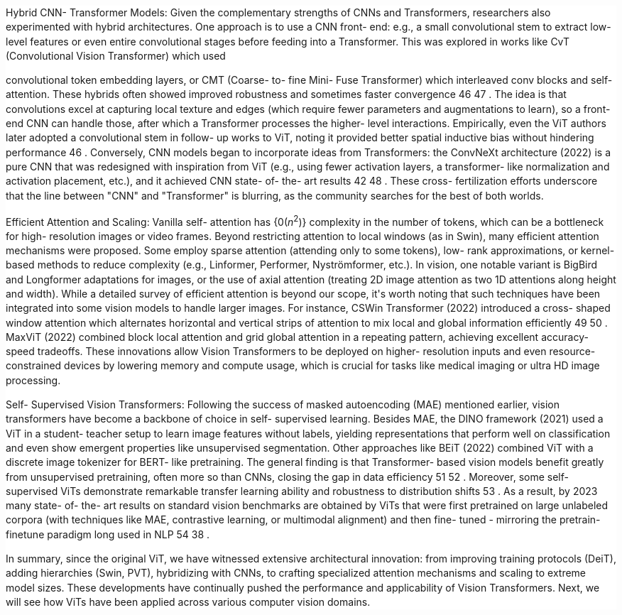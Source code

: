 
Hybrid CNN- Transformer Models: Given the complementary strengths of CNNs and Transformers, researchers also experimented with hybrid architectures. One approach is to use a CNN front- end: e.g., a small convolutional stem to extract low- level features or even entire convolutional stages before feeding into a Transformer. This was explored in works like CvT (Convolutional Vision Transformer) which used

convolutional token embedding layers, or CMT (Coarse- to- fine Mini- Fuse Transformer) which interleaved conv blocks and self- attention. These hybrids often showed improved robustness and sometimes faster convergence 46 47 . The idea is that convolutions excel at capturing local texture and edges (which require fewer parameters and augmentations to learn), so a front- end CNN can handle those, after which a Transformer processes the higher- level interactions. Empirically, even the ViT authors later adopted a convolutional stem in follow- up works to ViT, noting it provided better spatial inductive bias without hindering performance 46 . Conversely, CNN models began to incorporate ideas from Transformers: the ConvNeXt architecture (2022) is a pure CNN that was redesigned with inspiration from ViT (e.g., using fewer activation layers, a transformer- like normalization and activation placement, etc.), and it achieved CNN state- of- the- art results 42 48 . These cross- fertilization efforts underscore that the line between "CNN" and "Transformer" is blurring, as the community searches for the best of both worlds.

Efficient Attention and Scaling: Vanilla self- attention has  $\{0(n^2)\}$  complexity in the number of tokens, which can be a bottleneck for high- resolution images or video frames. Beyond restricting attention to local windows (as in Swin), many efficient attention mechanisms were proposed. Some employ sparse attention (attending only to some tokens), low- rank approximations, or kernel- based methods to reduce complexity (e.g., Linformer, Performer, Nyströmformer, etc.). In vision, one notable variant is BigBird and Longformer adaptations for images, or the use of axial attention (treating 2D image attention as two 1D attentions along height and width). While a detailed survey of efficient attention is beyond our scope, it's worth noting that such techniques have been integrated into some vision models to handle larger images. For instance, CSWin Transformer (2022) introduced a cross- shaped window attention which alternates horizontal and vertical strips of attention to mix local and global information efficiently 49 50 . MaxViT (2022) combined block local attention and grid global attention in a repeating pattern, achieving excellent accuracy- speed tradeoffs. These innovations allow Vision Transformers to be deployed on higher- resolution inputs and even resource- constrained devices by lowering memory and compute usage, which is crucial for tasks like medical imaging or ultra HD image processing.

Self- Supervised Vision Transformers: Following the success of masked autoencoding (MAE) mentioned earlier, vision transformers have become a backbone of choice in self- supervised learning. Besides MAE, the DINO framework (2021) used a ViT in a student- teacher setup to learn image features without labels, yielding representations that perform well on classification and even show emergent properties like unsupervised segmentation. Other approaches like BEiT (2022) combined ViT with a discrete image tokenizer for BERT- like pretraining. The general finding is that Transformer- based vision models benefit greatly from unsupervised pretraining, often more so than CNNs, closing the gap in data efficiency 51 52 . Moreover, some self- supervised ViTs demonstrate remarkable transfer learning ability and robustness to distribution shifts 53 . As a result, by 2023 many state- of- the- art results on standard vision benchmarks are obtained by ViTs that were first pretrained on large unlabeled corpora (with techniques like MAE, contrastive learning, or multimodal alignment) and then fine- tuned - mirroring the pretrain- finetune paradigm long used in NLP 54 38 .

In summary, since the original ViT, we have witnessed extensive architectural innovation: from improving training protocols (DeiT), adding hierarchies (Swin, PVT), hybridizing with CNNs, to crafting specialized attention mechanisms and scaling to extreme model sizes. These developments have continually pushed the performance and applicability of Vision Transformers. Next, we will see how ViTs have been applied across various computer vision domains.
